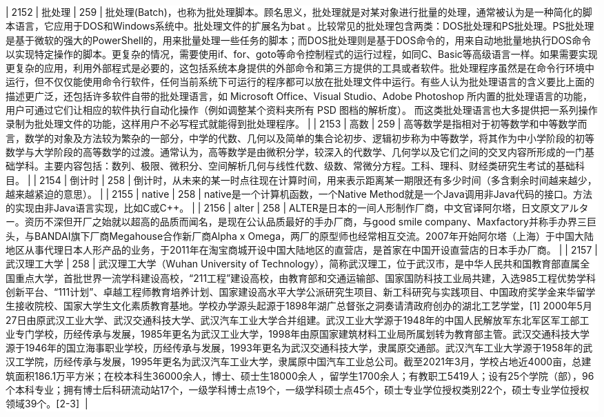| 2152 | 批处理           | 259  | 批处理(Batch)，也称为批处理脚本。顾名思义，批处理就是对某对象进行批量的处理，通常被认为是一种简化的脚本语言，它应用于DOS和Windows系统中。批处理文件的扩展名为bat 。比较常见的批处理包含两类：DOS批处理和PS批处理。PS批处理是基于微软的强大的PowerShell的，用来批量处理一些任务的脚本；而DOS批处理则是基于DOS命令的，用来自动地批量地执行DOS命令以实现特定操作的脚本。更复杂的情况，需要使用if、for、goto等命令控制程式的运行过程，如同C、Basic等高级语言一样。如果需要实现更复杂的应用，利用外部程式是必要的，这包括系统本身提供的外部命令和第三方提供的工具或者软件。批处理程序虽然是在命令行环境中运行，但不仅仅能使用命令行软件，任何当前系统下可运行的程序都可以放在批处理文件中运行。有些人认为批处理语言的含义要比上面的描述更广泛，还包括许多软件自带的批处理语言，如 Microsoft Office、Visual Studio、Adobe Photoshop 所内置的批处理语言的功能，用户可通过它们让相应的软件执行自动化操作（例如调整某个资料夹所有 PSD 图档的解析度）。 而这类批处理语言也大多提供把一系列操作录制为批处理文件的功能，这样用户不必写程式就能得到批处理程序。                                                                                                                                                                                                                                                                                                                                        |
| 2153 | 高数            | 259  | 高等数学是指相对于初等数学和中等数学而言，数学的对象及方法较为繁杂的一部分，中学的代数、几何以及简单的集合论初步、逻辑初步称为中等数学，将其作为中小学阶段的初等数学与大学阶段的高等数学的过渡。通常认为，高等数学是由微积分学，较深入的代数学、几何学以及它们之间的交叉内容所形成的一门基础学科。主要内容包括：数列、极限、微积分、空间解析几何与线性代数、级数、常微分方程。工科、理科、财经类研究生考试的基础科目。                                                                                                                                                                                                                                                                                                                                                                                                                                                                                                                                                                                                                                                                                                               |
| 2154 | 倒计时           | 258  | 倒计时，从未来的某一时点往现在计算时间，用来表示距离某一期限还有多少时间（多含剩余时间越来越少，越来越紧迫的意思）。                                                                                                                                                                                                                                                                                                                                                                                                                                                                                                                                                                                                                                                                                                                                                                                                                                                                |
| 2155 | native        | 258  | native是一个计算机函数，一个Native Method就是一个Java调用非Java代码的接口。方法的实现由非Java语言实现，比如C或C++。                                                                                                                                                                                                                                                                                                                                                                                                                                                                                                                                                                                                                                                                                                                                                                                                                                               |
| 2156 | alter         | 258  | ALTER是日本的一间人形制作厂商，中文官译阿尔塔，日文原文アルター。资历不深但开厂之始就以超高的品质而闻名，是现在公认品质最好的手办厂商，与good smile company、Maxfactory并称手办界三巨头，与BANDAI旗下厂商Megahouse合作新厂商Alpha x Omega，两厂的原型师也经常相互交流。2007年开始阿尔塔（上海）于中国大陆地区从事代理日本人形产品的业务，于2011年在淘宝商城开设中国大陆地区的直营店，是首家在中国开设直营店的日本手办厂商。                                                                                                                                                                                                                                                                                                                                                                                                                                                                                                                                                                                                                                                                          |
| 2157 | 武汉理工大学        | 258  | 武汉理工大学（Wuhan University of Technology），简称武汉理工，位于武汉市，是中华人民共和国教育部直属全国重点大学，首批世界一流学科建设高校，“211工程”建设高校，由教育部和交通运输部、国家国防科技工业局共建，入选985工程优势学科创新平台、“111计划”、卓越工程师教育培养计划、国家建设高水平大学公派研究生项目、新工科研究与实践项目、中国政府奖学金来华留学生接收院校、国家大学生文化素质教育基地。学校办学源头起源于1898年湖广总督张之洞奏请清政府创办的湖北工艺学堂，[1] 2000年5月27日由原武汉工业大学、武汉交通科技大学、武汉汽车工业大学合并组建。武汉工业大学源于1948年的中国人民解放军东北军区军工部工业专门学校，历经传承与发展，1985年更名为武汉工业大学，1998年由原国家建筑材料工业局所属划转为教育部主管。武汉交通科技大学源于1946年的国立海事职业学校，历经传承与发展，1993年更名为武汉交通科技大学，隶属原交通部。武汉汽车工业大学源于1958年的武汉工学院，历经传承与发展，1995年更名为武汉汽车工业大学，隶属原中国汽车工业总公司。截至2021年3月，学校占地近4000亩，总建筑面积186.1万平方米；在校本科生36000余人，博士、硕士生18000余人 ，留学生1700余人；有教职工5419人；设有25个学院（部），96个本科专业；拥有博士后科研流动站17个，一级学科博士点19个，一级学科硕士点45个，硕士专业学位授权类别22个，硕士专业学位授权领域39个。[2-3]                                                                                                                                                                                                                            |